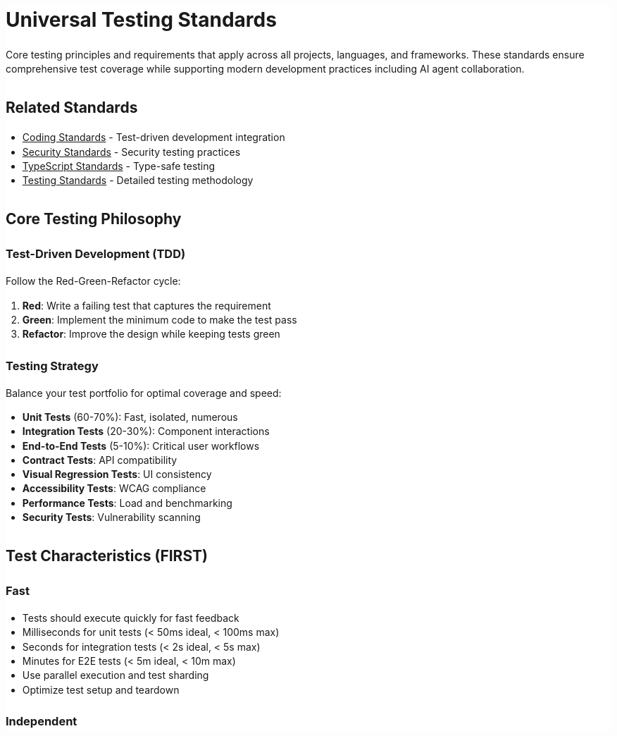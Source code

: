 # Universal Testing Standards

Core testing principles and requirements that apply across all projects,
languages, and frameworks. These standards ensure comprehensive test coverage
while supporting modern development practices including AI agent collaboration.

## Related Standards

- [Coding Standards](./CODING.md) - Test-driven development integration
- [Security Standards](./SECURITY.md) - Security testing practices
- [TypeScript Standards](./standards/typescript-standards.md) - Type-safe
  testing
- [Testing Standards](./standards/testing-standards.md) - Detailed testing
  methodology

## Core Testing Philosophy

### Test-Driven Development (TDD)

Follow the Red-Green-Refactor cycle:

1. **Red**: Write a failing test that captures the requirement
2. **Green**: Implement the minimum code to make the test pass
3. **Refactor**: Improve the design while keeping tests green

### Testing Strategy

Balance your test portfolio for optimal coverage and speed:

- **Unit Tests** (60-70%): Fast, isolated, numerous
- **Integration Tests** (20-30%): Component interactions
- **End-to-End Tests** (5-10%): Critical user workflows
- **Contract Tests**: API compatibility
- **Visual Regression Tests**: UI consistency
- **Accessibility Tests**: WCAG compliance
- **Performance Tests**: Load and benchmarking
- **Security Tests**: Vulnerability scanning

## Test Characteristics (FIRST)

### Fast

- Tests should execute quickly for fast feedback
- Milliseconds for unit tests (< 50ms ideal, < 100ms max)
- Seconds for integration tests (< 2s ideal, < 5s max)
- Minutes for E2E tests (< 5m ideal, < 10m max)
- Use parallel execution and test sharding
- Optimize test setup and teardown

### Independent
